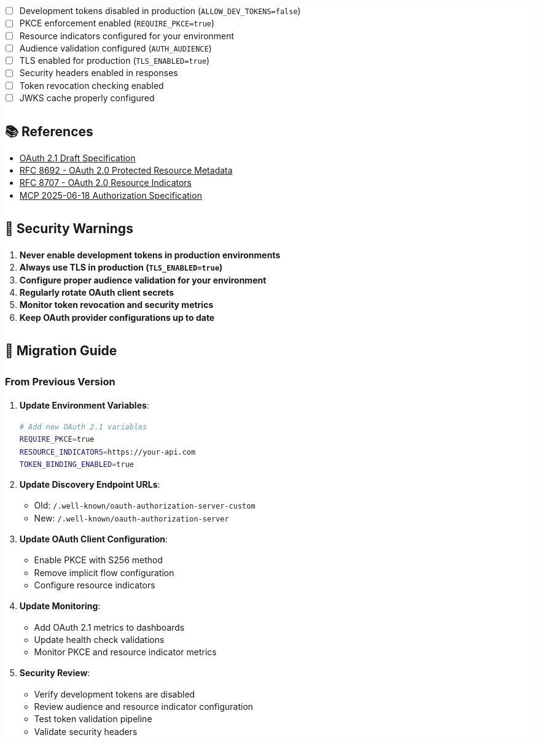 - [ ] Development tokens disabled in production (`ALLOW_DEV_TOKENS=false`)
- [ ] PKCE enforcement enabled (`REQUIRE_PKCE=true`)
- [ ] Resource indicators configured for your environment
- [ ] Audience validation configured (`AUTH_AUDIENCE`)
- [ ] TLS enabled for production (`TLS_ENABLED=true`)
- [ ] Security headers enabled in responses
- [ ] Token revocation checking enabled
- [ ] JWKS cache properly configured

## 📚 References

- [OAuth 2.1 Draft Specification](https://datatracker.ietf.org/doc/draft-ietf-oauth-v2-1/)
- [RFC 8692 - OAuth 2.0 Protected Resource Metadata](https://datatracker.ietf.org/doc/rfc8692/)
- [RFC 8707 - OAuth 2.0 Resource Indicators](https://datatracker.ietf.org/doc/rfc8707/)
- [MCP 2025-06-18 Authorization Specification](https://modelcontextprotocol.io/specification/2025-06-18/basic/authorization)

## 🚨 Security Warnings

1. **Never enable development tokens in production environments**
2. **Always use TLS in production (`TLS_ENABLED=true`)**
3. **Configure proper audience validation for your environment**
4. **Regularly rotate OAuth client secrets**
5. **Monitor token revocation and security metrics**
6. **Keep OAuth provider configurations up to date**

## 📝 Migration Guide

### From Previous Version

1. **Update Environment Variables**:
   ```bash
   # Add new OAuth 2.1 variables
   REQUIRE_PKCE=true
   RESOURCE_INDICATORS=https://your-api.com
   TOKEN_BINDING_ENABLED=true
   ```

2. **Update Discovery Endpoint URLs**:
   - Old: `/.well-known/oauth-authorization-server-custom`
   - New: `/.well-known/oauth-authorization-server`

3. **Update OAuth Client Configuration**:
   - Enable PKCE with S256 method
   - Remove implicit flow configuration
   - Configure resource indicators

4. **Update Monitoring**:
   - Add OAuth 2.1 metrics to dashboards
   - Update health check validations
   - Monitor PKCE and resource indicator metrics

5. **Security Review**:
   - Verify development tokens are disabled
   - Review audience and resource indicator configuration
   - Test token validation pipeline
   - Validate security headers
